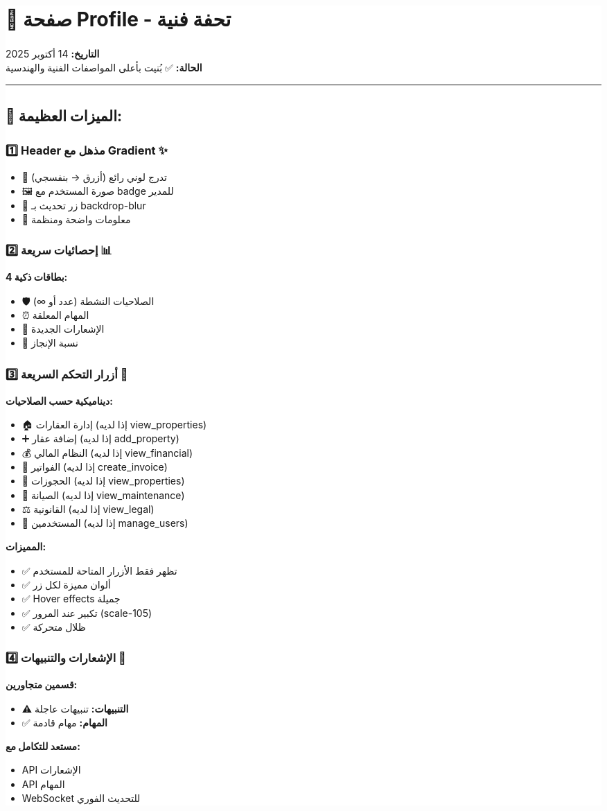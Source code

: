 # 🎨 **صفحة Profile - تحفة فنية**

**التاريخ:** 14 أكتوبر 2025  
**الحالة:** ✅ بُنيت بأعلى المواصفات الفنية والهندسية

---

## 🌟 **الميزات العظيمة:**

### 1️⃣ **Header مذهل مع Gradient** ✨
- 🎨 تدرج لوني رائع (أزرق → بنفسجي)
- 🖼️ صورة المستخدم مع badge للمدير
- 💫 زر تحديث بـ backdrop-blur
- 🎯 معلومات واضحة ومنظمة

### 2️⃣ **إحصائيات سريعة** 📊
**4 بطاقات ذكية:**
- 🛡️ الصلاحيات النشطة (عدد أو ∞)
- ⏰ المهام المعلقة
- 🔔 الإشعارات الجديدة
- 🎯 نسبة الإنجاز

### 3️⃣ **أزرار التحكم السريعة** 🎯
**ديناميكية حسب الصلاحيات:**
- 🏠 إدارة العقارات (إذا لديه view_properties)
- ➕ إضافة عقار (إذا لديه add_property)
- 💰 النظام المالي (إذا لديه view_financial)
- 📄 الفواتير (إذا لديه create_invoice)
- 📅 الحجوزات (إذا لديه view_properties)
- 🔧 الصيانة (إذا لديه view_maintenance)
- ⚖️ القانونية (إذا لديه view_legal)
- 👥 المستخدمين (إذا لديه manage_users)

**المميزات:**
- ✅ تظهر فقط الأزرار المتاحة للمستخدم
- ✅ ألوان مميزة لكل زر
- ✅ Hover effects جميلة
- ✅ تكبير عند المرور (scale-105)
- ✅ ظلال متحركة

### 4️⃣ **الإشعارات والتنبيهات** 🔔
**قسمين متجاورين:**
- ⚠️ **التنبيهات:** تنبيهات عاجلة
- ✅ **المهام:** مهام قادمة

**مستعد للتكامل مع:**
- API الإشعارات
- API المهام
- WebSocket للتحديث الفوري
